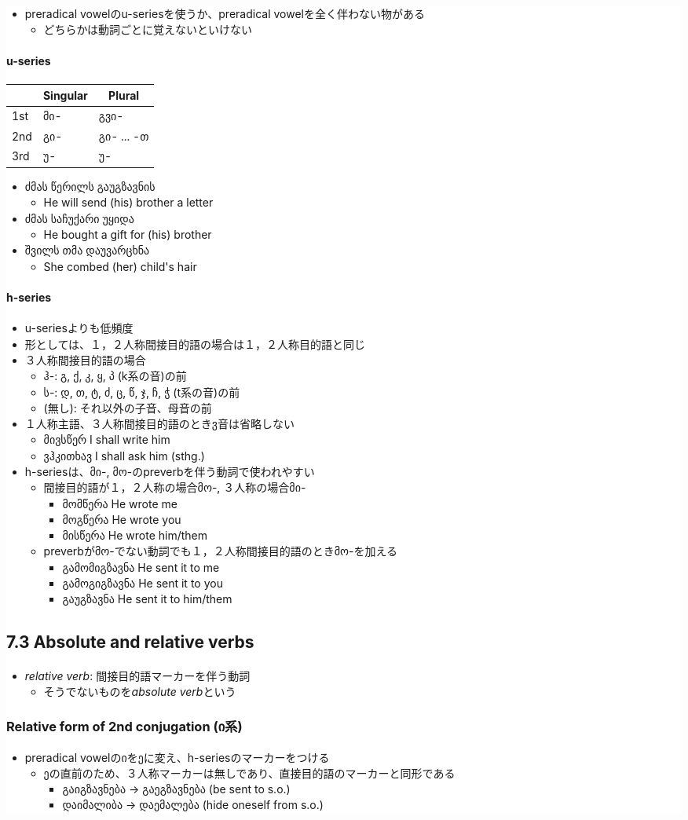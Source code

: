 - preradical vowelのu-seriesを使うか、preradical vowelを全く伴わない物がある
  - どちらかは動詞ごとに覚えないといけない

#### u-series

|      | Singular | Plural     |
| ---- | -------- | ---------- |
| 1st  | მი-      | გვი-       |
| 2nd  | გი-      | გი- ... -თ |
| 3rd  | უ-       | უ-         |

- ძმას წერილს გაუგზავნის
  - He will send (his) brother a letter
- ძმას საჩუქარი უყიდა
  - He bought a gift for (his) brother
- შვილს თმა დაუვარცხნა
  - She combed (her) child's hair

#### h-series

- u-seriesよりも低頻度
- 形としては、１，２人称間接目的語の場合は１，２人称目的語と同じ
- ３人称間接目的語の場合
  - ჰ-: გ, ქ, კ, ყ, პ (k系の音)の前
  - ს-: დ, თ, ტ, ძ, ც, წ, ჯ, ჩ, ჭ (t系の音)の前
  - (無し): それ以外の子音、母音の前
- １人称主語、３人称間接目的語のときვ音は省略しない
  - მივსწერ I shall write him
  - ვჰკითხავ I shall ask him (sthg.)
- h-seriesは、მი-, მო-のpreverbを伴う動詞で使われやすい
  - 間接目的語が１，２人称の場合მო-, ３人称の場合მი-
    - მომწერა He wrote me
    - მოგწერა He wrote you
    - მისწერა He wrote him/them
  - preverbがმო-でない動詞でも１，２人称間接目的語のときმო-を加える
    - გამომიგზავნა He sent it to me
    - გამოგიგზავნა He sent it to you
    - გაუგზავნა He sent it to him/them

## 7.3 Absolute and relative verbs

- *relative verb*: 間接目的語マーカーを伴う動詞
  - そうでないものを*absolute verb*という

### Relative form of 2nd conjugation (ი系)

- preradical vowelのიをეに変え、h-seriesのマーカーをつける
  - ეの直前のため、３人称マーカーは無しであり、直接目的語のマーカーと同形である
    - გაიგზავნება -> გაეგზავნება (be sent to s.o.)
    - დაიმალიბა -> დაემალება (hide oneself from s.o.)
